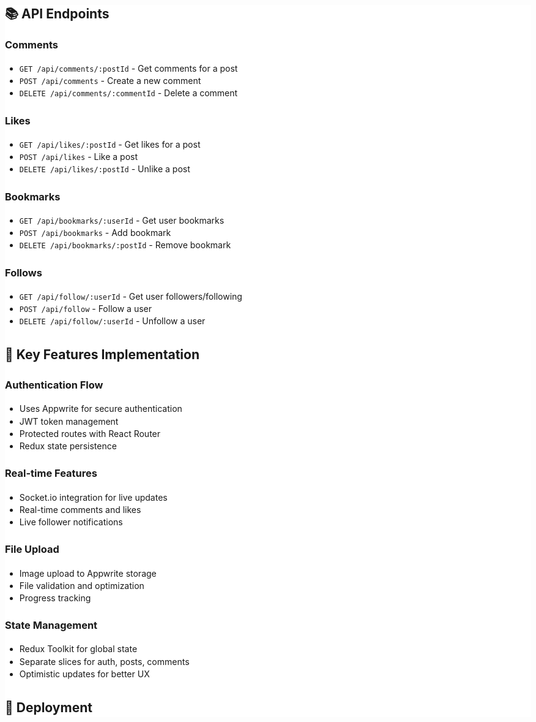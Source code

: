 ## 📚 API Endpoints

### Comments
- `GET /api/comments/:postId` - Get comments for a post
- `POST /api/comments` - Create a new comment
- `DELETE /api/comments/:commentId` - Delete a comment

### Likes
- `GET /api/likes/:postId` - Get likes for a post
- `POST /api/likes` - Like a post
- `DELETE /api/likes/:postId` - Unlike a post

### Bookmarks
- `GET /api/bookmarks/:userId` - Get user bookmarks
- `POST /api/bookmarks` - Add bookmark
- `DELETE /api/bookmarks/:postId` - Remove bookmark

### Follows
- `GET /api/follow/:userId` - Get user followers/following
- `POST /api/follow` - Follow a user
- `DELETE /api/follow/:userId` - Unfollow a user

## 🎯 Key Features Implementation

### Authentication Flow
- Uses Appwrite for secure authentication
- JWT token management
- Protected routes with React Router
- Redux state persistence

### Real-time Features
- Socket.io integration for live updates
- Real-time comments and likes
- Live follower notifications

### File Upload
- Image upload to Appwrite storage
- File validation and optimization
- Progress tracking

### State Management
- Redux Toolkit for global state
- Separate slices for auth, posts, comments
- Optimistic updates for better UX

## 🚀 Deployment
